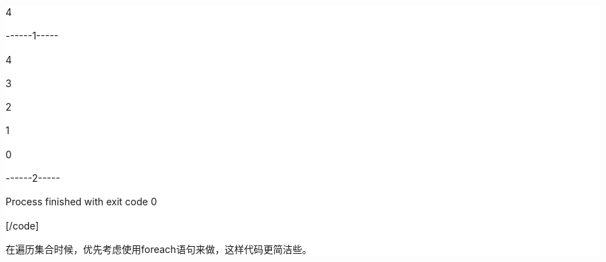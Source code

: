 4 

------1----- 

4 

3 

2 

1 

0 

------2----- 



Process finished with exit code 0

[/code]

在遍历集合时候，优先考虑使用foreach语句来做，这样代码更简洁些。